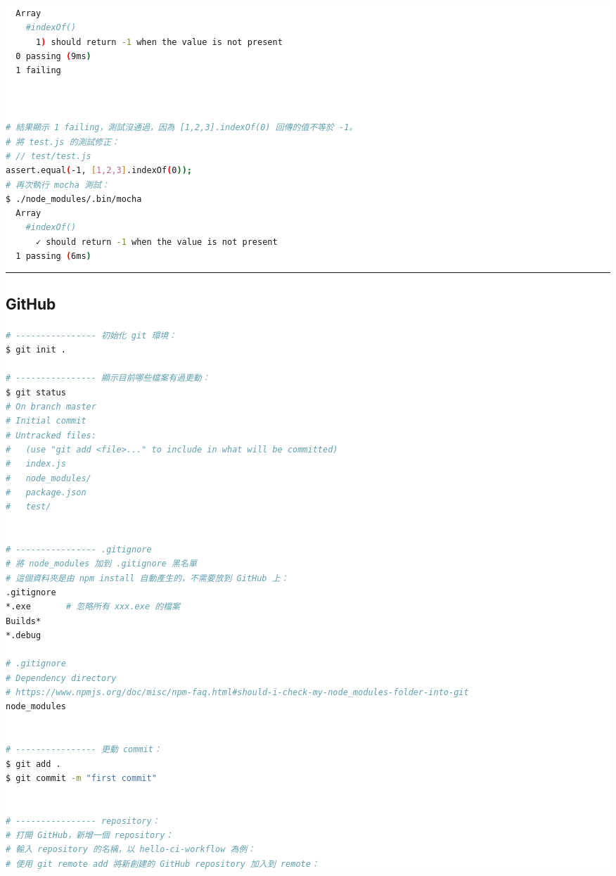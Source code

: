 ```bash
  Array
    #indexOf()
      1) should return -1 when the value is not present
  0 passing (9ms)
  1 failing



# 結果顯示 1 failing，測試沒通過，因為 [1,2,3].indexOf(0) 回傳的值不等於 -1。
# 將 test.js 的測試修正：
# // test/test.js
assert.equal(-1, [1,2,3].indexOf(0));
# 再次執行 mocha 測試：
$ ./node_modules/.bin/mocha
  Array
    #indexOf()
      ✓ should return -1 when the value is not present
  1 passing (6ms)
```


---

## GitHub

```bash
# ---------------- 初始化 git 環境：
$ git init .

# ---------------- 顯示目前哪些檔案有過更動：
$ git status
# On branch master
# Initial commit
# Untracked files:
#   (use "git add <file>..." to include in what will be committed)
#   index.js
#   node_modules/
#   package.json
#   test/


# ---------------- .gitignore
# 將 node_modules 加到 .gitignore 黑名單
# 這個資料夾是由 npm install 自動產生的，不需要放到 GitHub 上：
.gitignore
*.exe       # 忽略所有 xxx.exe 的檔案
Builds*
*.debug

# .gitignore
# Dependency directory
# https://www.npmjs.org/doc/misc/npm-faq.html#should-i-check-my-node_modules-folder-into-git
node_modules


# ---------------- 更動 commit：
$ git add .
$ git commit -m "first commit"


# ---------------- repository：
# 打開 GitHub，新增一個 repository：
# 輸入 repository 的名稱，以 hello-ci-workflow 為例：
# 使用 git remote add 將新創建的 GitHub repository 加入到 remote：
```